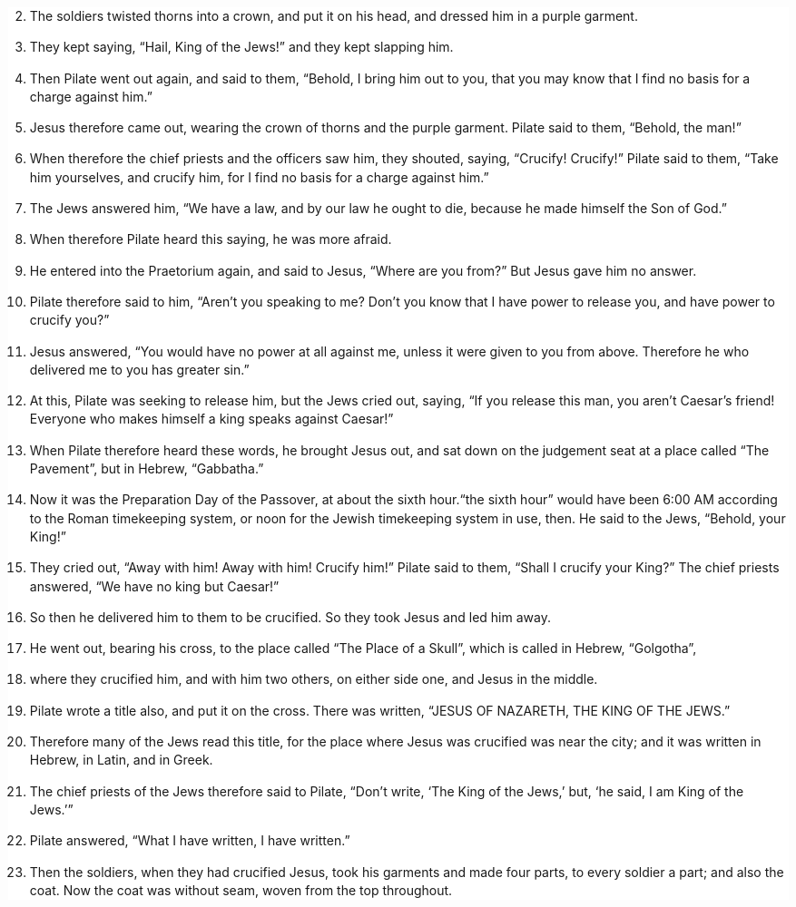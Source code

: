 2. The soldiers twisted thorns into a crown, and put it on his head, and dressed him in a purple garment.

3. They kept saying, “Hail, King of the Jews!” and they kept slapping him.  

4.   Then Pilate went out again, and said to them, “Behold, I bring him out to you, that you may know that I find no basis for a charge against him.”  

5.   Jesus therefore came out, wearing the crown of thorns and the purple garment. Pilate said to them, “Behold, the man!”  

6.   When therefore the chief priests and the officers saw him, they shouted, saying, “Crucify! Crucify!”   Pilate said to them, “Take him yourselves, and crucify him, for I find no basis for a charge against him.”  

7.   The Jews answered him, “We have a law, and by our law he ought to die, because he made himself the Son of God.”  

8.   When therefore Pilate heard this saying, he was more afraid.

9. He entered into the Praetorium again, and said to Jesus, “Where are you from?” But Jesus gave him no answer.

10. Pilate therefore said to him, “Aren’t you speaking to me? Don’t you know that I have power to release you, and have power to crucify you?”  

11.   Jesus answered, “You would have no power at all against me, unless it were given to you from above. Therefore he who delivered me to you has greater sin.”  

12.   At this, Pilate was seeking to release him, but the Jews cried out, saying, “If you release this man, you aren’t Caesar’s friend! Everyone who makes himself a king speaks against Caesar!”  

13.   When Pilate therefore heard these words, he brought Jesus out, and sat down on the judgement seat at a place called “The Pavement”, but in Hebrew, “Gabbatha.”

14. Now it was the Preparation Day of the Passover, at about the sixth hour.“the sixth hour” would have been 6:00 AM according to the Roman timekeeping system, or noon for the Jewish timekeeping system in use, then. He said to the Jews, “Behold, your King!”  

15.   They cried out, “Away with him! Away with him! Crucify him!”   Pilate said to them, “Shall I crucify your King?”   The chief priests answered, “We have no king but Caesar!”  

16.   So then he delivered him to them to be crucified. So they took Jesus and led him away.

17. He went out, bearing his cross, to the place called “The Place of a Skull”, which is called in Hebrew, “Golgotha”,

18. where they crucified him, and with him two others, on either side one, and Jesus in the middle.

19. Pilate wrote a title also, and put it on the cross. There was written, “JESUS OF NAZARETH, THE KING OF THE JEWS.”

20. Therefore many of the Jews read this title, for the place where Jesus was crucified was near the city; and it was written in Hebrew, in Latin, and in Greek.

21. The chief priests of the Jews therefore said to Pilate, “Don’t write, ‘The King of the Jews,’ but, ‘he said, I am King of the Jews.’”  

22.   Pilate answered, “What I have written, I have written.”  

23.   Then the soldiers, when they had crucified Jesus, took his garments and made four parts, to every soldier a part; and also the coat. Now the coat was without seam, woven from the top throughout.
